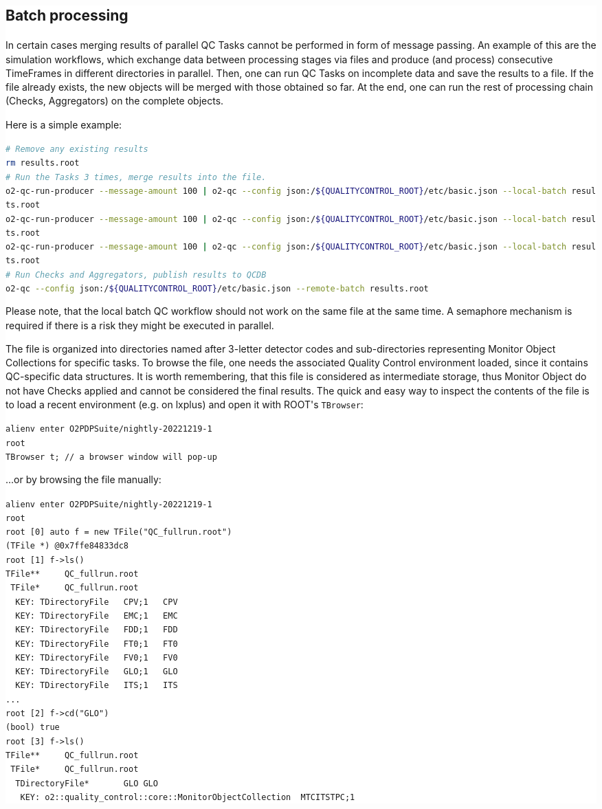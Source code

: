 ## Batch processing

In certain cases merging results of parallel QC Tasks cannot be performed in form of message passing.
An example of this are the simulation workflows, which exchange data between processing stages via files
 and produce (and process) consecutive TimeFrames in different directories in parallel.
Then, one can run QC Tasks on incomplete data and save the results to a file.
If the file already exists, the new objects will be merged with those obtained so far.
At the end, one can run the rest of processing chain (Checks, Aggregators) on the complete objects.

Here is a simple example:
```bash
# Remove any existing results
rm results.root
# Run the Tasks 3 times, merge results into the file.
o2-qc-run-producer --message-amount 100 | o2-qc --config json:/${QUALITYCONTROL_ROOT}/etc/basic.json --local-batch results.root
o2-qc-run-producer --message-amount 100 | o2-qc --config json:/${QUALITYCONTROL_ROOT}/etc/basic.json --local-batch results.root
o2-qc-run-producer --message-amount 100 | o2-qc --config json:/${QUALITYCONTROL_ROOT}/etc/basic.json --local-batch results.root
# Run Checks and Aggregators, publish results to QCDB
o2-qc --config json:/${QUALITYCONTROL_ROOT}/etc/basic.json --remote-batch results.root
```
Please note, that the local batch QC workflow should not work on the same file at the same time.
A semaphore mechanism is required if there is a risk they might be executed in parallel.

The file is organized into directories named after 3-letter detector codes and sub-directories representing Monitor Object Collections for specific tasks.
To browse the file, one needs the associated Quality Control environment loaded, since it contains QC-specific data structures.
It is worth remembering, that this file is considered as intermediate storage, thus Monitor Object do not have Checks applied and cannot be considered the final results.
The quick and easy way to inspect the contents of the file is to load a recent environment (e.g. on lxplus) and open it with ROOT's `TBrowser`:
```shell
alienv enter O2PDPSuite/nightly-20221219-1
root
TBrowser t; // a browser window will pop-up 
```
...or by browsing the file manually:
```shell
alienv enter O2PDPSuite/nightly-20221219-1
root
root [0] auto f = new TFile("QC_fullrun.root")
(TFile *) @0x7ffe84833dc8
root [1] f->ls()
TFile**		QC_fullrun.root	
 TFile*		QC_fullrun.root	
  KEY: TDirectoryFile	CPV;1	CPV
  KEY: TDirectoryFile	EMC;1	EMC
  KEY: TDirectoryFile	FDD;1	FDD
  KEY: TDirectoryFile	FT0;1	FT0
  KEY: TDirectoryFile	FV0;1	FV0
  KEY: TDirectoryFile	GLO;1	GLO
  KEY: TDirectoryFile	ITS;1	ITS
...
root [2] f->cd("GLO")
(bool) true
root [3] f->ls()
TFile**		QC_fullrun.root	
 TFile*		QC_fullrun.root	
  TDirectoryFile*		GLO	GLO
   KEY: o2::quality_control::core::MonitorObjectCollection	MTCITSTPC;1	
```